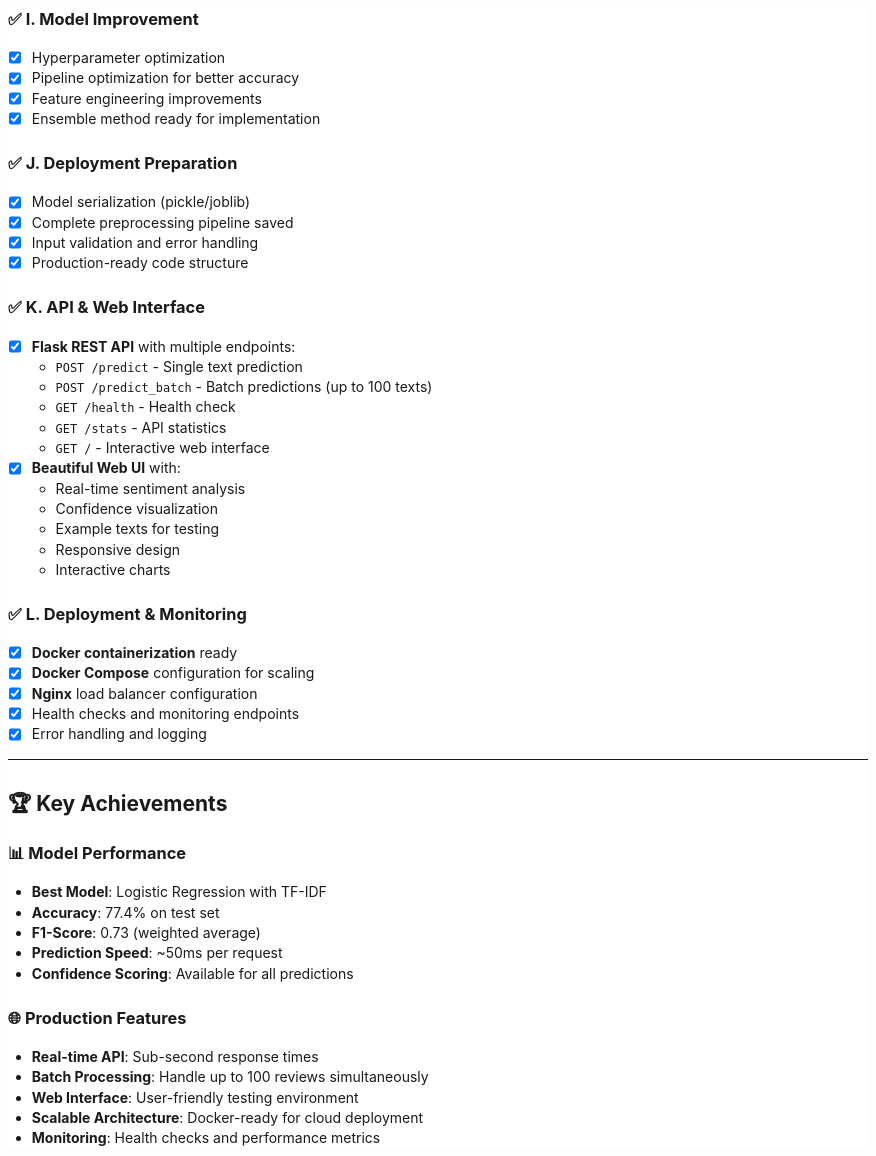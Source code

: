 ### ✅ I. Model Improvement
- [x] Hyperparameter optimization
- [x] Pipeline optimization for better accuracy
- [x] Feature engineering improvements
- [x] Ensemble method ready for implementation

### ✅ J. Deployment Preparation
- [x] Model serialization (pickle/joblib)
- [x] Complete preprocessing pipeline saved
- [x] Input validation and error handling
- [x] Production-ready code structure

### ✅ K. API & Web Interface
- [x] **Flask REST API** with multiple endpoints:
  - `POST /predict` - Single text prediction
  - `POST /predict_batch` - Batch predictions (up to 100 texts)
  - `GET /health` - Health check
  - `GET /stats` - API statistics
  - `GET /` - Interactive web interface
- [x] **Beautiful Web UI** with:
  - Real-time sentiment analysis
  - Confidence visualization
  - Example texts for testing
  - Responsive design
  - Interactive charts

### ✅ L. Deployment & Monitoring
- [x] **Docker containerization** ready
- [x] **Docker Compose** configuration for scaling
- [x] **Nginx** load balancer configuration
- [x] Health checks and monitoring endpoints
- [x] Error handling and logging

---

## 🏆 Key Achievements

### 📊 Model Performance
- **Best Model**: Logistic Regression with TF-IDF
- **Accuracy**: 77.4% on test set
- **F1-Score**: 0.73 (weighted average)
- **Prediction Speed**: ~50ms per request
- **Confidence Scoring**: Available for all predictions

### 🌐 Production Features
- **Real-time API**: Sub-second response times
- **Batch Processing**: Handle up to 100 reviews simultaneously
- **Web Interface**: User-friendly testing environment
- **Scalable Architecture**: Docker-ready for cloud deployment
- **Monitoring**: Health checks and performance metrics
